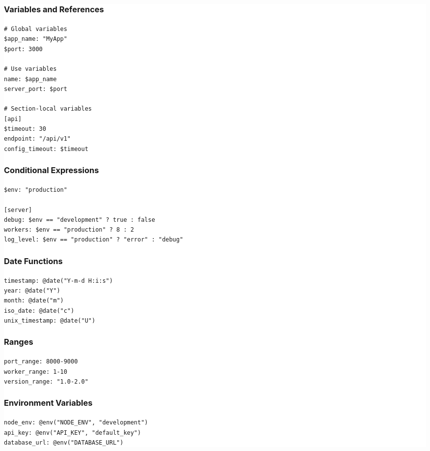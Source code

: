 ### Variables and References

```tsk
# Global variables
$app_name: "MyApp"
$port: 3000

# Use variables
name: $app_name
server_port: $port

# Section-local variables
[api]
$timeout: 30
endpoint: "/api/v1"
config_timeout: $timeout
```

### Conditional Expressions

```tsk
$env: "production"

[server]
debug: $env == "development" ? true : false
workers: $env == "production" ? 8 : 2
log_level: $env == "production" ? "error" : "debug"
```

### Date Functions

```tsk
timestamp: @date("Y-m-d H:i:s")
year: @date("Y")
month: @date("m")
iso_date: @date("c")
unix_timestamp: @date("U")
```

### Ranges

```tsk
port_range: 8000-9000
worker_range: 1-10
version_range: "1.0-2.0"
```

### Environment Variables

```tsk
node_env: @env("NODE_ENV", "development")
api_key: @env("API_KEY", "default_key")
database_url: @env("DATABASE_URL")
```
